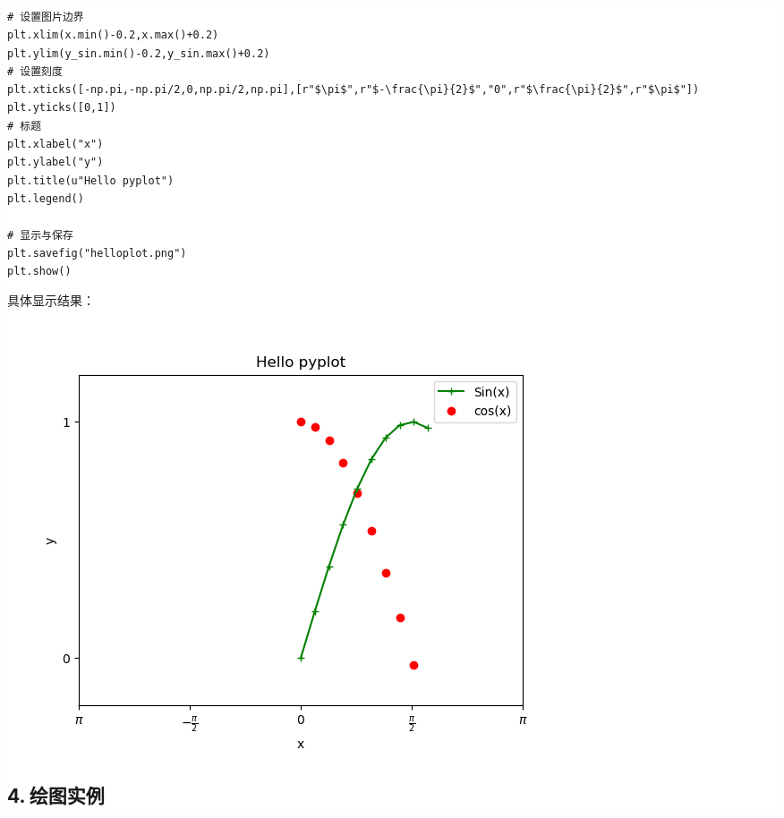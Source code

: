 	# 设置图片边界
	plt.xlim(x.min()-0.2,x.max()+0.2)
	plt.ylim(y_sin.min()-0.2,y_sin.max()+0.2)
	# 设置刻度
	plt.xticks([-np.pi,-np.pi/2,0,np.pi/2,np.pi],[r"$\pi$",r"$-\frac{\pi}{2}$","0",r"$\frac{\pi}{2}$",r"$\pi$"])
	plt.yticks([0,1])
	# 标题
	plt.xlabel("x")
	plt.ylabel("y")
	plt.title(u"Hello pyplot")
	plt.legend()
	
	# 显示与保存
	plt.savefig("helloplot.png")
	plt.show()

具体显示结果：

![例子](/styles/images/virtualization-matplotlib/easy_plot.png)

## 4. 绘图实例
